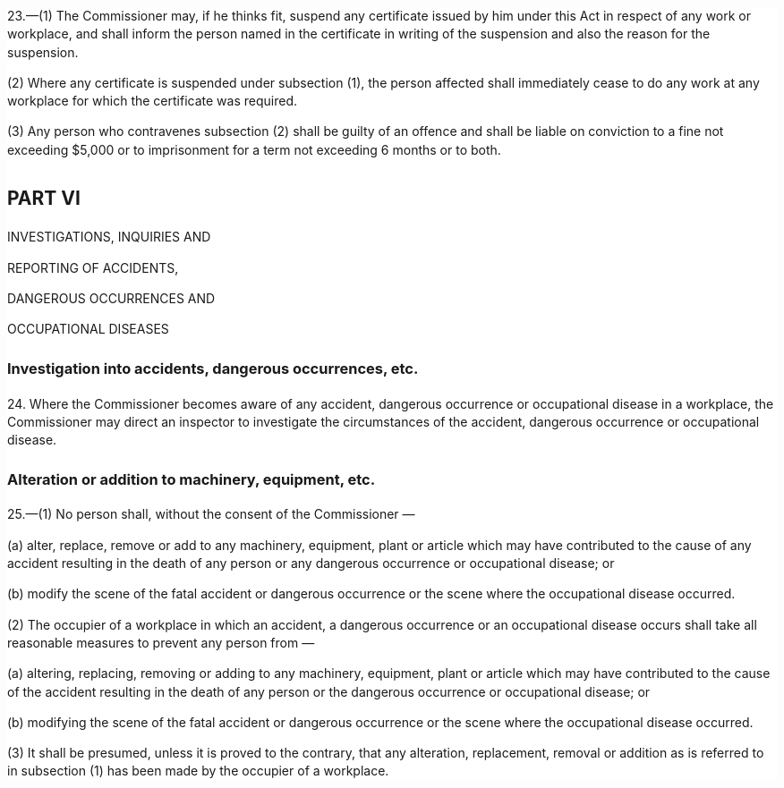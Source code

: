 23\.—(1) The Commissioner may, if he thinks fit, suspend any certificate issued by him under this Act in respect of any work or workplace, and shall inform the person named in the certificate in writing of the suspension and also the reason for the suspension.

(2) Where any certificate is suspended under subsection (1), the person affected shall immediately cease to do any work at any workplace for which the certificate was required.

(3) Any person who contravenes subsection (2) shall be guilty of an offence and shall be liable on conviction to a fine not exceeding $5,000 or to imprisonment for a term not exceeding 6 months or to both.

## PART VI

INVESTIGATIONS, INQUIRIES AND




REPORTING OF ACCIDENTS,




DANGEROUS OCCURRENCES AND




OCCUPATIONAL DISEASES

### Investigation into accidents, dangerous occurrences, etc.

24\. Where the Commissioner becomes aware of any accident, dangerous occurrence or occupational disease in a workplace, the Commissioner may direct an inspector to investigate the circumstances of the accident, dangerous occurrence or occupational disease.

### Alteration or addition to machinery, equipment, etc.

25\.—(1) No person shall, without the consent of the Commissioner —

(a) alter, replace, remove or add to any machinery, equipment, plant or article which may have contributed to the cause of any accident resulting in the death of any person or any dangerous occurrence or occupational disease; or

(b) modify the scene of the fatal accident or dangerous occurrence or the scene where the occupational disease occurred.

(2) The occupier of a workplace in which an accident, a dangerous occurrence or an occupational disease occurs shall take all reasonable measures to prevent any person from —

(a) altering, replacing, removing or adding to any machinery, equipment, plant or article which may have contributed to the cause of the accident resulting in the death of any person or the dangerous occurrence or occupational disease; or

(b) modifying the scene of the fatal accident or dangerous occurrence or the scene where the occupational disease occurred.

(3) It shall be presumed, unless it is proved to the contrary, that any alteration, replacement, removal or addition as is referred to in subsection (1) has been made by the occupier of a workplace.
